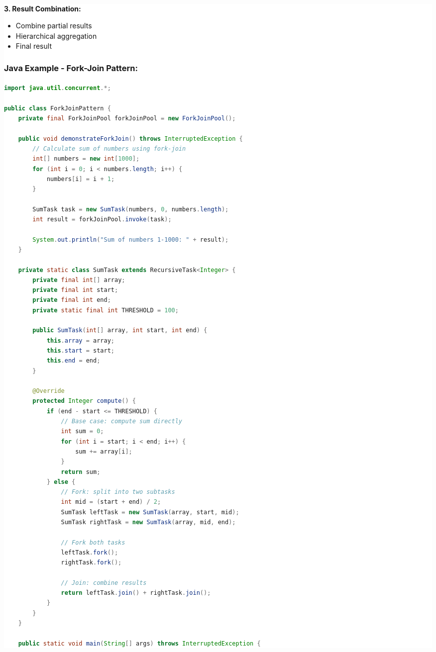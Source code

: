 **3. Result Combination:**
- Combine partial results
- Hierarchical aggregation
- Final result

### Java Example - Fork-Join Pattern:

```java
import java.util.concurrent.*;

public class ForkJoinPattern {
    private final ForkJoinPool forkJoinPool = new ForkJoinPool();
    
    public void demonstrateForkJoin() throws InterruptedException {
        // Calculate sum of numbers using fork-join
        int[] numbers = new int[1000];
        for (int i = 0; i < numbers.length; i++) {
            numbers[i] = i + 1;
        }
        
        SumTask task = new SumTask(numbers, 0, numbers.length);
        int result = forkJoinPool.invoke(task);
        
        System.out.println("Sum of numbers 1-1000: " + result);
    }
    
    private static class SumTask extends RecursiveTask<Integer> {
        private final int[] array;
        private final int start;
        private final int end;
        private static final int THRESHOLD = 100;
        
        public SumTask(int[] array, int start, int end) {
            this.array = array;
            this.start = start;
            this.end = end;
        }
        
        @Override
        protected Integer compute() {
            if (end - start <= THRESHOLD) {
                // Base case: compute sum directly
                int sum = 0;
                for (int i = start; i < end; i++) {
                    sum += array[i];
                }
                return sum;
            } else {
                // Fork: split into two subtasks
                int mid = (start + end) / 2;
                SumTask leftTask = new SumTask(array, start, mid);
                SumTask rightTask = new SumTask(array, mid, end);
                
                // Fork both tasks
                leftTask.fork();
                rightTask.fork();
                
                // Join: combine results
                return leftTask.join() + rightTask.join();
            }
        }
    }
    
    public static void main(String[] args) throws InterruptedException {
```